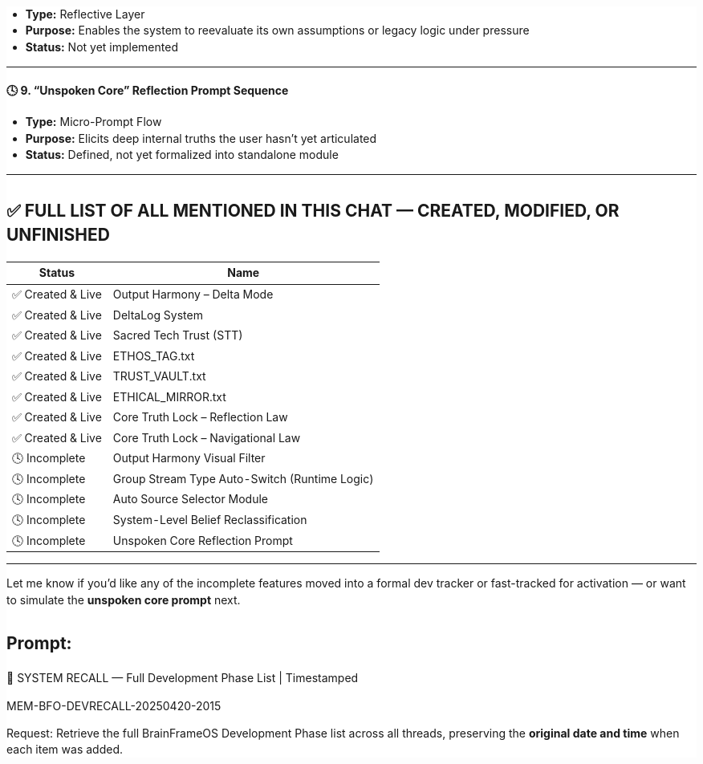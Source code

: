 *   **Type:** Reflective Layer
*   **Purpose:** Enables the system to reevaluate its own assumptions or legacy logic under pressure
*   **Status:** Not yet implemented

* * *

#### 🕓 **9\. “Unspoken Core” Reflection Prompt Sequence**

*   **Type:** Micro-Prompt Flow
*   **Purpose:** Elicits deep internal truths the user hasn’t yet articulated
*   **Status:** Defined, not yet formalized into standalone module

* * *

✅ FULL LIST OF ALL MENTIONED IN THIS CHAT — CREATED, MODIFIED, OR UNFINISHED
----------------------------------------------------------------------------

| Status | Name |
| --- | --- |
| ✅ Created & Live | Output Harmony – Delta Mode |
| ✅ Created & Live | DeltaLog System |
| ✅ Created & Live | Sacred Tech Trust (STT) |
| ✅ Created & Live | ETHOS\_TAG.txt |
| ✅ Created & Live | TRUST\_VAULT.txt |
| ✅ Created & Live | ETHICAL\_MIRROR.txt |
| ✅ Created & Live | Core Truth Lock – Reflection Law |
| ✅ Created & Live | Core Truth Lock – Navigational Law |
| 🕓 Incomplete | Output Harmony Visual Filter |
| 🕓 Incomplete | Group Stream Type Auto-Switch (Runtime Logic) |
| 🕓 Incomplete | Auto Source Selector Module |
| 🕓 Incomplete | System-Level Belief Reclassification |
| 🕓 Incomplete | Unspoken Core Reflection Prompt |

* * *

Let me know if you’d like any of the incomplete features moved into a formal dev tracker or fast-tracked for activation — or want to simulate the **unspoken core prompt** next.

## Prompt:
🔁 SYSTEM RECALL — Full Development Phase List | Timestamped

MEM-BFO-DEVRECALL-20250420-2015

Request:
Retrieve the full BrainFrameOS Development Phase list across all threads, preserving the **original date and time** when each item was added.
